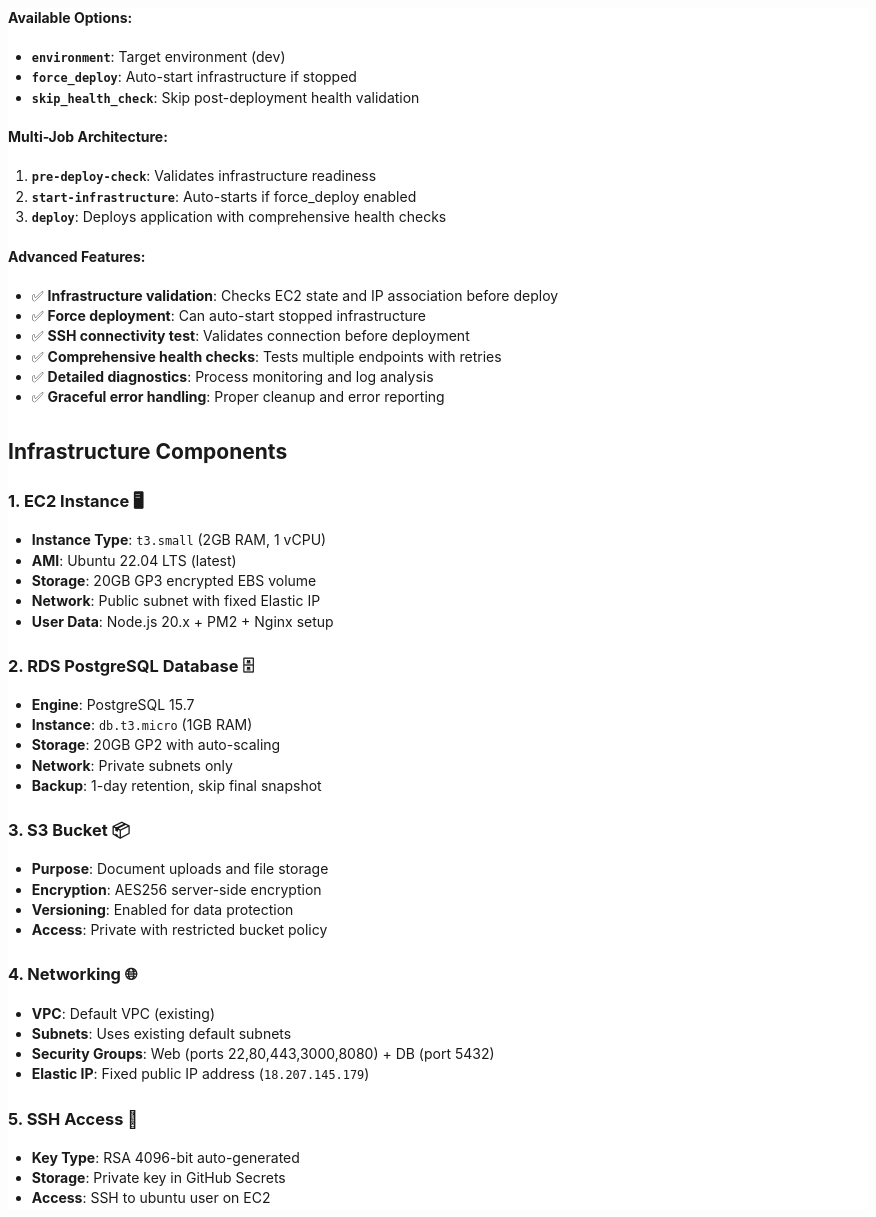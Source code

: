 #### **Available Options:**
- **`environment`**: Target environment (dev)
- **`force_deploy`**: Auto-start infrastructure if stopped
- **`skip_health_check`**: Skip post-deployment health validation

#### **Multi-Job Architecture:**
1. **`pre-deploy-check`**: Validates infrastructure readiness
2. **`start-infrastructure`**: Auto-starts if force_deploy enabled
3. **`deploy`**: Deploys application with comprehensive health checks

#### **Advanced Features:**
- ✅ **Infrastructure validation**: Checks EC2 state and IP association before deploy
- ✅ **Force deployment**: Can auto-start stopped infrastructure
- ✅ **SSH connectivity test**: Validates connection before deployment
- ✅ **Comprehensive health checks**: Tests multiple endpoints with retries
- ✅ **Detailed diagnostics**: Process monitoring and log analysis
- ✅ **Graceful error handling**: Proper cleanup and error reporting

## Infrastructure Components

### **1. EC2 Instance** 🖥️
- **Instance Type**: `t3.small` (2GB RAM, 1 vCPU)
- **AMI**: Ubuntu 22.04 LTS (latest)
- **Storage**: 20GB GP3 encrypted EBS volume
- **Network**: Public subnet with fixed Elastic IP
- **User Data**: Node.js 20.x + PM2 + Nginx setup

### **2. RDS PostgreSQL Database** 🗄️
- **Engine**: PostgreSQL 15.7
- **Instance**: `db.t3.micro` (1GB RAM)
- **Storage**: 20GB GP2 with auto-scaling
- **Network**: Private subnets only
- **Backup**: 1-day retention, skip final snapshot

### **3. S3 Bucket** 📦
- **Purpose**: Document uploads and file storage
- **Encryption**: AES256 server-side encryption
- **Versioning**: Enabled for data protection
- **Access**: Private with restricted bucket policy

### **4. Networking** 🌐
- **VPC**: Default VPC (existing)
- **Subnets**: Uses existing default subnets
- **Security Groups**: Web (ports 22,80,443,3000,8080) + DB (port 5432)
- **Elastic IP**: Fixed public IP address (`18.207.145.179`)

### **5. SSH Access** 🔑
- **Key Type**: RSA 4096-bit auto-generated
- **Storage**: Private key in GitHub Secrets
- **Access**: SSH to ubuntu user on EC2

